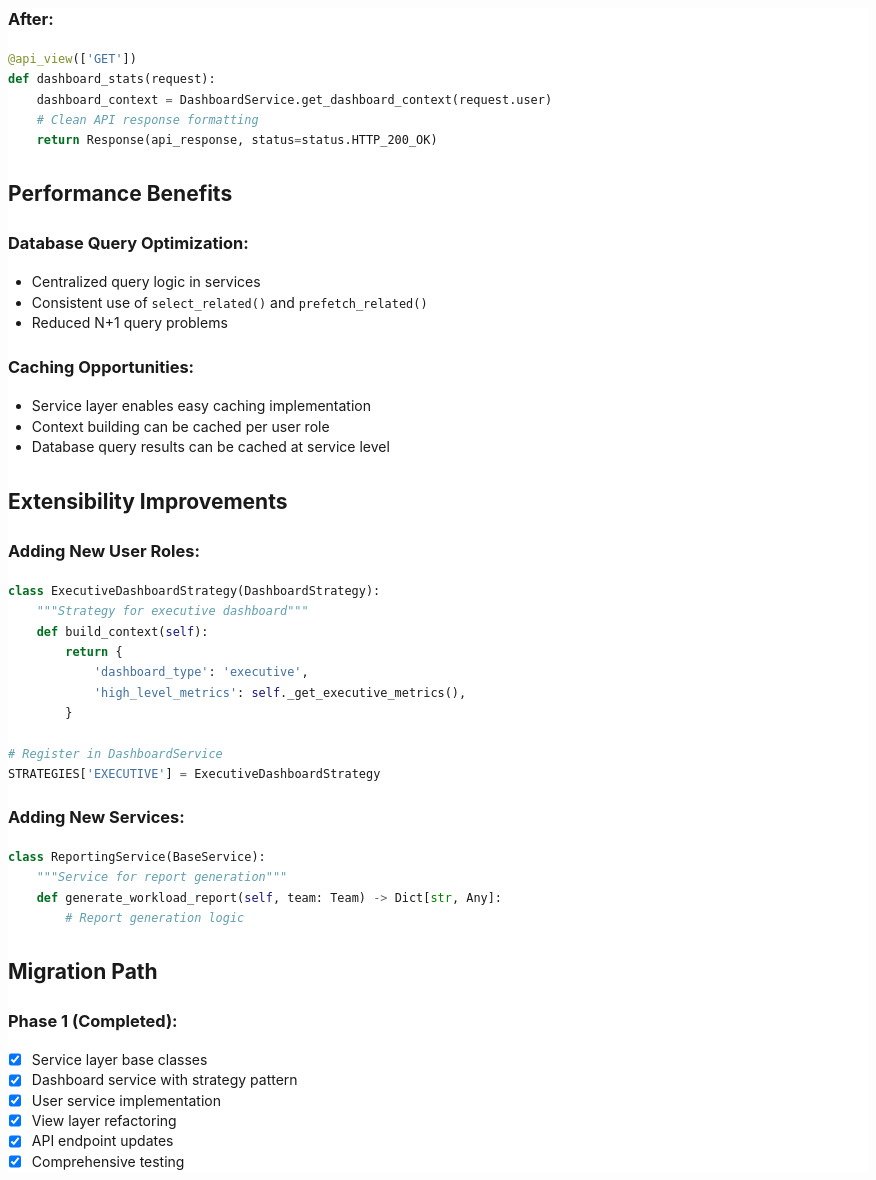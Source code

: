 ### After:
```python
@api_view(['GET'])
def dashboard_stats(request):
    dashboard_context = DashboardService.get_dashboard_context(request.user)
    # Clean API response formatting
    return Response(api_response, status=status.HTTP_200_OK)
```

## Performance Benefits

### Database Query Optimization:
- Centralized query logic in services
- Consistent use of `select_related()` and `prefetch_related()`
- Reduced N+1 query problems

### Caching Opportunities:
- Service layer enables easy caching implementation  
- Context building can be cached per user role
- Database query results can be cached at service level

## Extensibility Improvements

### Adding New User Roles:
```python
class ExecutiveDashboardStrategy(DashboardStrategy):
    """Strategy for executive dashboard"""
    def build_context(self):
        return {
            'dashboard_type': 'executive',
            'high_level_metrics': self._get_executive_metrics(),
        }

# Register in DashboardService
STRATEGIES['EXECUTIVE'] = ExecutiveDashboardStrategy
```

### Adding New Services:
```python
class ReportingService(BaseService):
    """Service for report generation"""
    def generate_workload_report(self, team: Team) -> Dict[str, Any]:
        # Report generation logic
```

## Migration Path

### Phase 1 (Completed):
- [x] Service layer base classes
- [x] Dashboard service with strategy pattern
- [x] User service implementation
- [x] View layer refactoring
- [x] API endpoint updates
- [x] Comprehensive testing
